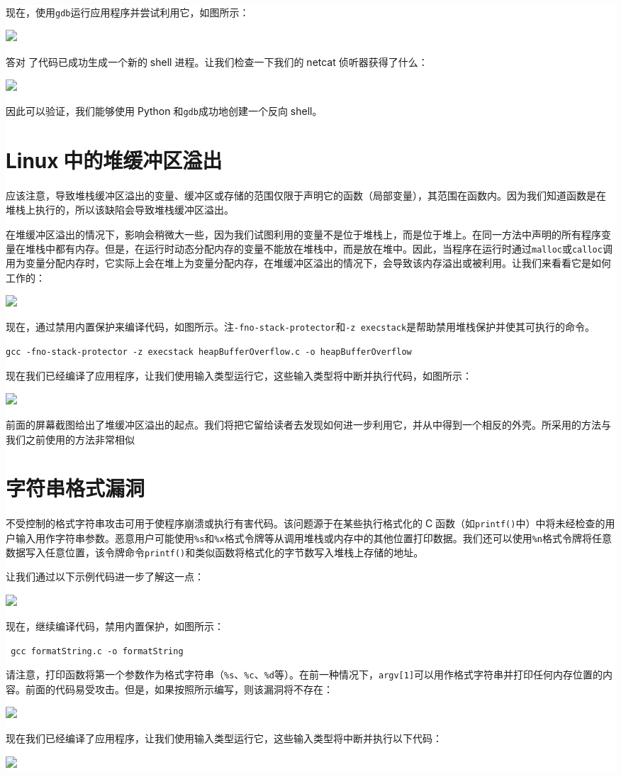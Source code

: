 现在，使用`gdb`运行应用程序并尝试利用它，如图所示：

![](assets/3f4d655a-e0ea-4c19-975d-a0b0206014c8.png)

答对 了代码已成功生成一个新的 shell 进程。让我们检查一下我们的 netcat 侦听器获得了什么：

![](assets/d1832b93-bb79-428e-9643-6972f73c6c24.png)

因此可以验证，我们能够使用 Python 和`gdb`成功地创建一个反向 shell。

# Linux 中的堆缓冲区溢出

应该注意，导致堆栈缓冲区溢出的变量、缓冲区或存储的范围仅限于声明它的函数（局部变量），其范围在函数内。因为我们知道函数是在堆栈上执行的，所以该缺陷会导致堆栈缓冲区溢出。

在堆缓冲区溢出的情况下，影响会稍微大一些，因为我们试图利用的变量不是位于堆栈上，而是位于堆上。在同一方法中声明的所有程序变量在堆栈中都有内存。但是，在运行时动态分配内存的变量不能放在堆栈中，而是放在堆中。因此，当程序在运行时通过`malloc`或`calloc`调用为变量分配内存时，它实际上会在堆上为变量分配内存，在堆缓冲区溢出的情况下，会导致该内存溢出或被利用。让我们来看看它是如何工作的：

![](assets/1add16a5-8404-440a-8a38-665749741721.png)

现在，通过禁用内置保护来编译代码，如图所示。注`-fno-stack-protector`和`-z execstack`是帮助禁用堆栈保护并使其可执行的命令。

```
gcc -fno-stack-protector -z execstack heapBufferOverflow.c -o heapBufferOverflow
```

现在我们已经编译了应用程序，让我们使用输入类型运行它，这些输入类型将中断并执行代码，如图所示：

![](assets/a0447202-627a-4a40-8dad-10a2f0204e34.png)

前面的屏幕截图给出了堆缓冲区溢出的起点。我们将把它留给读者去发现如何进一步利用它，并从中得到一个相反的外壳。所采用的方法与我们之前使用的方法非常相似

# 字符串格式漏洞

不受控制的格式字符串攻击可用于使程序崩溃或执行有害代码。该问题源于在某些执行格式化的 C 函数（如`printf()`中）中将未经检查的用户输入用作字符串参数。恶意用户可能使用`%s`和`%x`格式令牌等从调用堆栈或内存中的其他位置打印数据。我们还可以使用`%n`格式令牌将任意数据写入任意位置，该令牌命令`printf()`和类似函数将格式化的字节数写入堆栈上存储的地址。

让我们通过以下示例代码进一步了解这一点：

![](assets/bb027593-7b28-4072-b6e3-c994015f757d.png)

现在，继续编译代码，禁用内置保护，如图所示：

```
 gcc formatString.c -o formatString
```

请注意，打印函数将第一个参数作为格式字符串（`%s`、`%c`、`%d`等）。在前一种情况下，`argv[1]`可以用作格式字符串并打印任何内存位置的内容。前面的代码易受攻击。但是，如果按照所示编写，则该漏洞将不存在：

![](assets/d910a09a-0984-4100-81eb-55f558ac0eec.png)

现在我们已经编译了应用程序，让我们使用输入类型运行它，这些输入类型将中断并执行以下代码：

![](assets/f30ddab8-5855-4219-acfc-bbffd7c57925.png)
